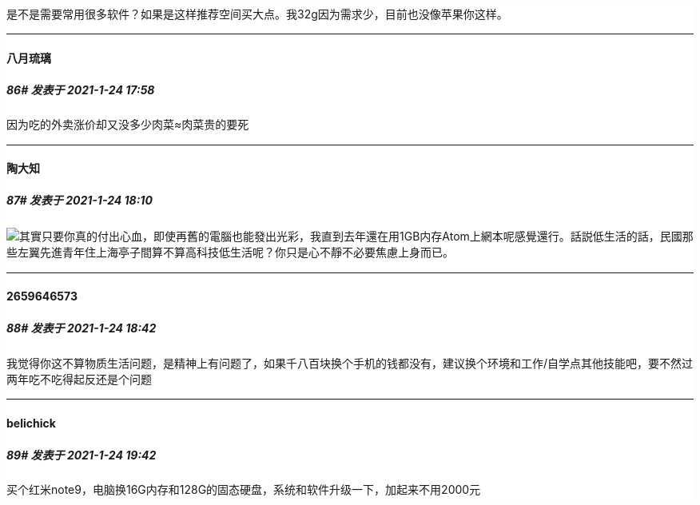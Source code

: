


是不是需要常用很多软件？如果是这样推荐空间买大点。我32g因为需求少，目前也没像苹果你这样。







*****

####  八月琉璃  
##### 86#       发表于 2021-1-24 17:58




因为吃的外卖涨价却又没多少肉菜≈肉菜贵的要死







*****

####  陶大知  
##### 87#       发表于 2021-1-24 18:10



<img src="https://static.saraba1st.com/image/smiley/face2017/013.png" referrerpolicy="no-referrer">其實只要你真的付出心血，即使再舊的電腦也能發出光彩，我直到去年還在用1GB内存Atom上網本呢感覺還行。話説低生活的話，民國那些左翼先進青年住上海亭子間算不算高科技低生活呢？你只是心不靜不必要焦慮上身而已。







*****

####  2659646573  
##### 88#       发表于 2021-1-24 18:42




我觉得你这不算物质生活问题，是精神上有问题了，如果千八百块换个手机的钱都没有，建议换个环境和工作/自学点其他技能吧，要不然过两年吃不吃得起反还是个问题







*****

####  belichick  
##### 89#       发表于 2021-1-24 19:42




买个红米note9，电脑换16G内存和128G的固态硬盘，系统和软件升级一下，加起来不用2000元



